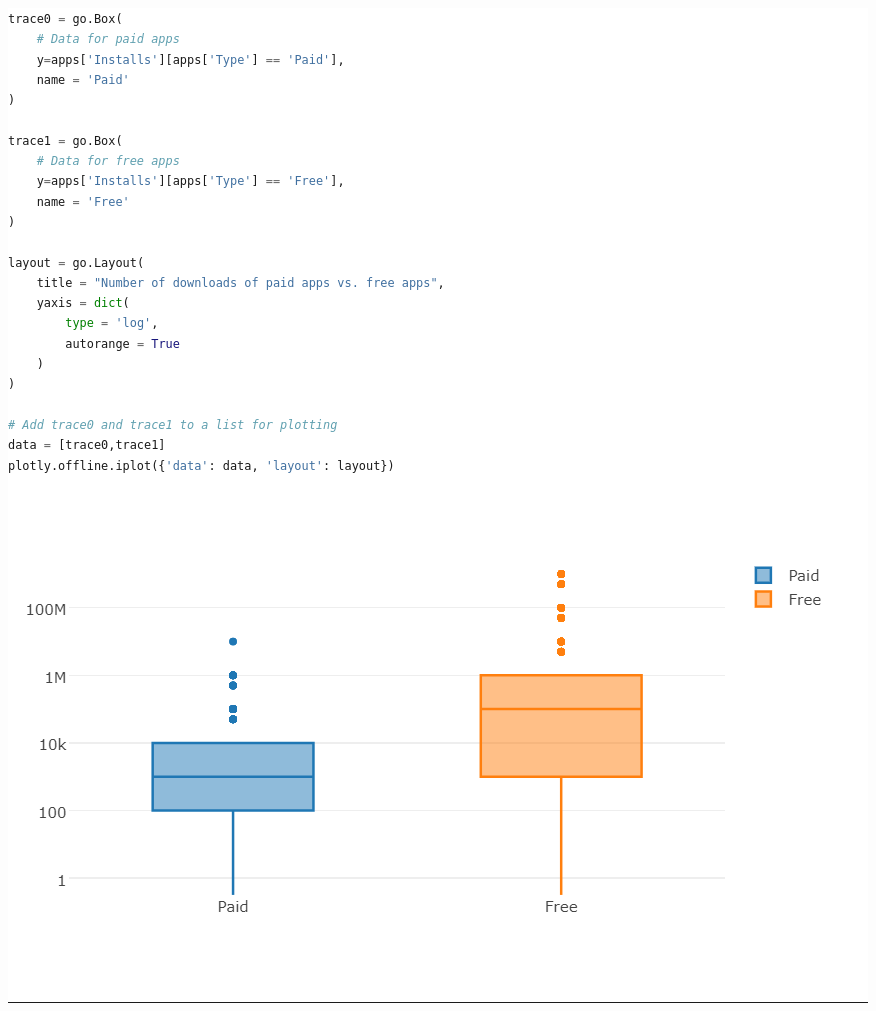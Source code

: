 
```python
trace0 = go.Box(
    # Data for paid apps
    y=apps['Installs'][apps['Type'] == 'Paid'],
    name = 'Paid'
)

trace1 = go.Box(
    # Data for free apps
    y=apps['Installs'][apps['Type'] == 'Free'],
    name = 'Free'
)

layout = go.Layout(
    title = "Number of downloads of paid apps vs. free apps",
    yaxis = dict(
        type = 'log',
        autorange = True
    )
)

# Add trace0 and trace1 to a list for plotting
data = [trace0,trace1]
plotly.offline.iplot({'data': data, 'layout': layout})
```

![png](/assets/img/google-play-analysis_files/google-play-analysis_3.png)

---